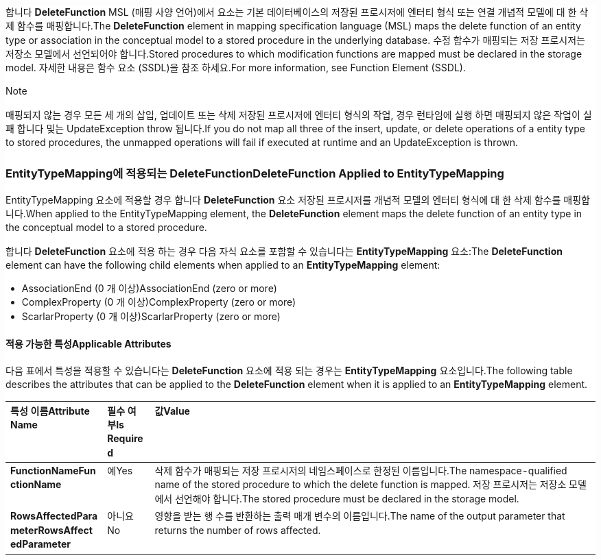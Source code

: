 <span data-ttu-id="d7e22-289">합니다 **DeleteFunction** MSL (매핑 사양 언어)에서 요소는 기본 데이터베이스의 저장된 프로시저에 엔터티 형식 또는 연결 개념적 모델에 대 한 삭제 함수를 매핑합니다.</span><span class="sxs-lookup"><span data-stu-id="d7e22-289">The **DeleteFunction** element in mapping specification language (MSL) maps the delete function of an entity type or association in the conceptual model to a stored procedure in the underlying database.</span></span> <span data-ttu-id="d7e22-290">수정 함수가 매핑되는 저장 프로시저는 저장소 모델에서 선언되어야 합니다.</span><span class="sxs-lookup"><span data-stu-id="d7e22-290">Stored procedures to which modification functions are mapped must be declared in the storage model.</span></span> <span data-ttu-id="d7e22-291">자세한 내용은 함수 요소 (SSDL)을 참조 하세요.</span><span class="sxs-lookup"><span data-stu-id="d7e22-291">For more information, see Function Element (SSDL).</span></span>

> [!NOTE]
> <span data-ttu-id="d7e22-292">매핑되지 않는 경우 모든 세 개의 삽입, 업데이트 또는 삭제 저장된 프로시저에 엔터티 형식의 작업, 경우 런타임에 실행 하면 매핑되지 않은 작업이 실패 합니다 및는 UpdateException throw 됩니다.</span><span class="sxs-lookup"><span data-stu-id="d7e22-292">If you do not map all three of the insert, update, or delete operations of a entity type to stored procedures, the unmapped operations will fail if executed at runtime and an UpdateException is thrown.</span></span>

### <a name="deletefunction-applied-to-entitytypemapping"></a><span data-ttu-id="d7e22-293">EntityTypeMapping에 적용되는 DeleteFunction</span><span class="sxs-lookup"><span data-stu-id="d7e22-293">DeleteFunction Applied to EntityTypeMapping</span></span>

<span data-ttu-id="d7e22-294">EntityTypeMapping 요소에 적용할 경우 합니다 **DeleteFunction** 요소 저장된 프로시저를 개념적 모델의 엔터티 형식에 대 한 삭제 함수를 매핑합니다.</span><span class="sxs-lookup"><span data-stu-id="d7e22-294">When applied to the EntityTypeMapping element, the **DeleteFunction** element maps the delete function of an entity type in the conceptual model to a stored procedure.</span></span>

<span data-ttu-id="d7e22-295">합니다 **DeleteFunction** 요소에 적용 하는 경우 다음 자식 요소를 포함할 수 있습니다는 **EntityTypeMapping** 요소:</span><span class="sxs-lookup"><span data-stu-id="d7e22-295">The **DeleteFunction** element can have the following child elements when applied to an **EntityTypeMapping** element:</span></span>

-   <span data-ttu-id="d7e22-296">AssociationEnd (0 개 이상)</span><span class="sxs-lookup"><span data-stu-id="d7e22-296">AssociationEnd (zero or more)</span></span>
-   <span data-ttu-id="d7e22-297">ComplexProperty (0 개 이상)</span><span class="sxs-lookup"><span data-stu-id="d7e22-297">ComplexProperty (zero or more)</span></span>
-   <span data-ttu-id="d7e22-298">ScarlarProperty (0 개 이상)</span><span class="sxs-lookup"><span data-stu-id="d7e22-298">ScarlarProperty (zero or more)</span></span>

#### <a name="applicable-attributes"></a><span data-ttu-id="d7e22-299">적용 가능한 특성</span><span class="sxs-lookup"><span data-stu-id="d7e22-299">Applicable Attributes</span></span>

<span data-ttu-id="d7e22-300">다음 표에서 특성을 적용할 수 있습니다는 **DeleteFunction** 요소에 적용 되는 경우는 **EntityTypeMapping** 요소입니다.</span><span class="sxs-lookup"><span data-stu-id="d7e22-300">The following table describes the attributes that can be applied to the **DeleteFunction** element when it is applied to an **EntityTypeMapping** element.</span></span>

| <span data-ttu-id="d7e22-301">특성 이름</span><span class="sxs-lookup"><span data-stu-id="d7e22-301">Attribute Name</span></span>            | <span data-ttu-id="d7e22-302">필수 여부</span><span class="sxs-lookup"><span data-stu-id="d7e22-302">Is Required</span></span> | <span data-ttu-id="d7e22-303">값</span><span class="sxs-lookup"><span data-stu-id="d7e22-303">Value</span></span>                                                                                                                                                    |
|:--------------------------|:------------|:---------------------------------------------------------------------------------------------------------------------------------------------------------|
| <span data-ttu-id="d7e22-304">**FunctionName**</span><span class="sxs-lookup"><span data-stu-id="d7e22-304">**FunctionName**</span></span>          | <span data-ttu-id="d7e22-305">예</span><span class="sxs-lookup"><span data-stu-id="d7e22-305">Yes</span></span>         | <span data-ttu-id="d7e22-306">삭제 함수가 매핑되는 저장 프로시저의 네임스페이스로 한정된 이름입니다.</span><span class="sxs-lookup"><span data-stu-id="d7e22-306">The namespace-qualified name of the stored procedure to which the delete function is mapped.</span></span> <span data-ttu-id="d7e22-307">저장 프로시저는 저장소 모델에서 선언해야 합니다.</span><span class="sxs-lookup"><span data-stu-id="d7e22-307">The stored procedure must be declared in the storage model.</span></span> |
| <span data-ttu-id="d7e22-308">**RowsAffectedParameter**</span><span class="sxs-lookup"><span data-stu-id="d7e22-308">**RowsAffectedParameter**</span></span> | <span data-ttu-id="d7e22-309">아니요</span><span class="sxs-lookup"><span data-stu-id="d7e22-309">No</span></span>          | <span data-ttu-id="d7e22-310">영향을 받는 행 수를 반환하는 출력 매개 변수의 이름입니다.</span><span class="sxs-lookup"><span data-stu-id="d7e22-310">The name of the output parameter that returns the number of rows affected.</span></span>                                                                               |
